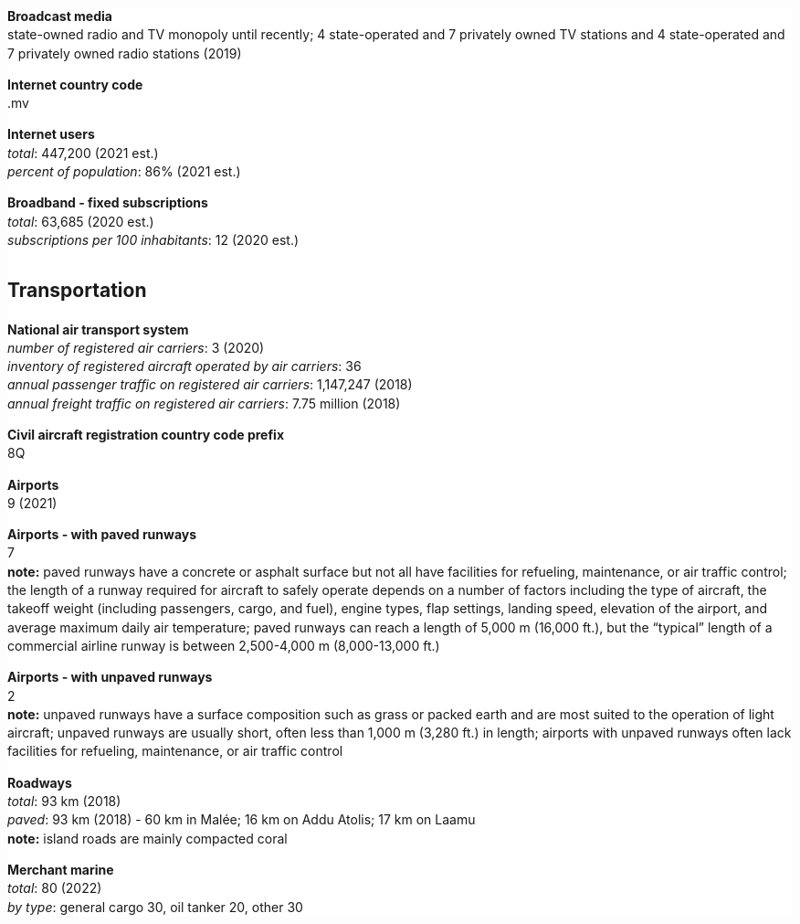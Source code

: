 **Broadcast media**<br>
state-owned radio and TV monopoly until recently;&nbsp;4 state-operated and 7 privately owned TV stations and 4 state-operated and 7 privately owned radio stations (2019)<br>

**Internet country code**<br>
.mv<br>

**Internet users**<br>
_total_: 447,200 (2021 est.)<br>
_percent of population_: 86% (2021 est.)<br>

**Broadband - fixed subscriptions**<br>
_total_: 63,685 (2020 est.)<br>
_subscriptions per 100 inhabitants_: 12 (2020 est.)<br>

## Transportation

**National air transport system**<br>
_number of registered air carriers_: 3 (2020)<br>
_inventory of registered aircraft operated by air carriers_: 36<br>
_annual passenger traffic on registered air carriers_: 1,147,247 (2018)<br>
_annual freight traffic on registered air carriers_: 7.75 million (2018)<br>

**Civil aircraft registration country code prefix**<br>
8Q<br>

**Airports**<br>
9 (2021)<br>

**Airports - with paved runways**<br>
7<br>
<strong>note:</strong> paved runways have a concrete or asphalt surface but not all have facilities for refueling, maintenance, or air traffic control; the length of a runway required for aircraft to safely operate depends on a number of factors including the type of aircraft, the takeoff weight (including passengers, cargo, and fuel), engine types, flap settings, landing speed, elevation of the airport, and average maximum daily air temperature; paved runways can reach a length of 5,000 m (16,000 ft.), but the “typical” length of a commercial airline runway is between 2,500-4,000 m (8,000-13,000 ft.)<br>

**Airports - with unpaved runways**<br>
2<br>
<strong>note:</strong> unpaved runways have a surface composition such as grass or packed earth and are most suited to the operation of light aircraft; unpaved runways are usually short, often less than 1,000 m (3,280 ft.) in length; airports with unpaved runways often lack facilities for refueling, maintenance, or air traffic control<br>

**Roadways**<br>
_total_: 93 km (2018)<br>
_paved_: 93 km (2018) - 60 km in Malée; 16 km on Addu Atolis; 17 km on Laamu<br>
<strong>note:</strong> island roads are mainly compacted coral<br>

**Merchant marine**<br>
_total_: 80 (2022)<br>
_by type_: general cargo 30, oil tanker 20, other 30<br>
